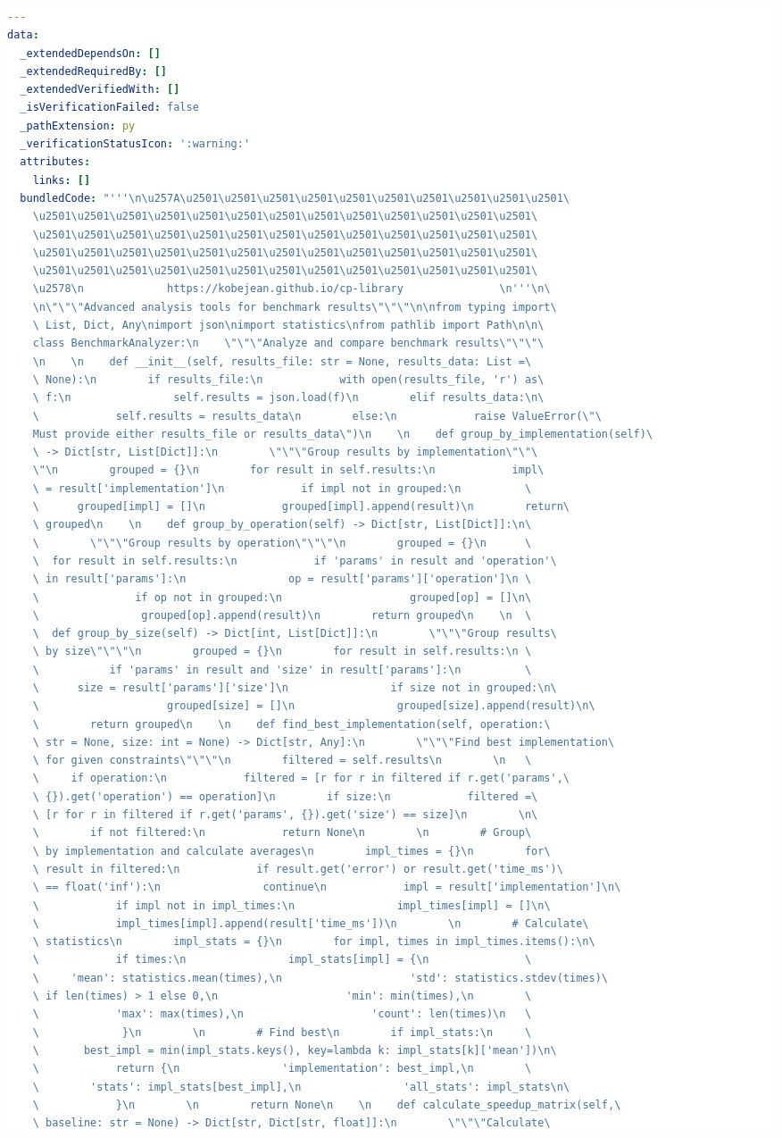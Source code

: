 ```yaml
---
data:
  _extendedDependsOn: []
  _extendedRequiredBy: []
  _extendedVerifiedWith: []
  _isVerificationFailed: false
  _pathExtension: py
  _verificationStatusIcon: ':warning:'
  attributes:
    links: []
  bundledCode: "'''\n\u257A\u2501\u2501\u2501\u2501\u2501\u2501\u2501\u2501\u2501\u2501\
    \u2501\u2501\u2501\u2501\u2501\u2501\u2501\u2501\u2501\u2501\u2501\u2501\u2501\
    \u2501\u2501\u2501\u2501\u2501\u2501\u2501\u2501\u2501\u2501\u2501\u2501\u2501\
    \u2501\u2501\u2501\u2501\u2501\u2501\u2501\u2501\u2501\u2501\u2501\u2501\u2501\
    \u2501\u2501\u2501\u2501\u2501\u2501\u2501\u2501\u2501\u2501\u2501\u2501\u2501\
    \u2578\n             https://kobejean.github.io/cp-library               \n'''\n\
    \n\"\"\"Advanced analysis tools for benchmark results\"\"\"\n\nfrom typing import\
    \ List, Dict, Any\nimport json\nimport statistics\nfrom pathlib import Path\n\n\
    class BenchmarkAnalyzer:\n    \"\"\"Analyze and compare benchmark results\"\"\"\
    \n    \n    def __init__(self, results_file: str = None, results_data: List =\
    \ None):\n        if results_file:\n            with open(results_file, 'r') as\
    \ f:\n                self.results = json.load(f)\n        elif results_data:\n\
    \            self.results = results_data\n        else:\n            raise ValueError(\"\
    Must provide either results_file or results_data\")\n    \n    def group_by_implementation(self)\
    \ -> Dict[str, List[Dict]]:\n        \"\"\"Group results by implementation\"\"\
    \"\n        grouped = {}\n        for result in self.results:\n            impl\
    \ = result['implementation']\n            if impl not in grouped:\n          \
    \      grouped[impl] = []\n            grouped[impl].append(result)\n        return\
    \ grouped\n    \n    def group_by_operation(self) -> Dict[str, List[Dict]]:\n\
    \        \"\"\"Group results by operation\"\"\"\n        grouped = {}\n      \
    \  for result in self.results:\n            if 'params' in result and 'operation'\
    \ in result['params']:\n                op = result['params']['operation']\n \
    \               if op not in grouped:\n                    grouped[op] = []\n\
    \                grouped[op].append(result)\n        return grouped\n    \n  \
    \  def group_by_size(self) -> Dict[int, List[Dict]]:\n        \"\"\"Group results\
    \ by size\"\"\"\n        grouped = {}\n        for result in self.results:\n \
    \           if 'params' in result and 'size' in result['params']:\n          \
    \      size = result['params']['size']\n                if size not in grouped:\n\
    \                    grouped[size] = []\n                grouped[size].append(result)\n\
    \        return grouped\n    \n    def find_best_implementation(self, operation:\
    \ str = None, size: int = None) -> Dict[str, Any]:\n        \"\"\"Find best implementation\
    \ for given constraints\"\"\"\n        filtered = self.results\n        \n   \
    \     if operation:\n            filtered = [r for r in filtered if r.get('params',\
    \ {}).get('operation') == operation]\n        if size:\n            filtered =\
    \ [r for r in filtered if r.get('params', {}).get('size') == size]\n        \n\
    \        if not filtered:\n            return None\n        \n        # Group\
    \ by implementation and calculate averages\n        impl_times = {}\n        for\
    \ result in filtered:\n            if result.get('error') or result.get('time_ms')\
    \ == float('inf'):\n                continue\n            impl = result['implementation']\n\
    \            if impl not in impl_times:\n                impl_times[impl] = []\n\
    \            impl_times[impl].append(result['time_ms'])\n        \n        # Calculate\
    \ statistics\n        impl_stats = {}\n        for impl, times in impl_times.items():\n\
    \            if times:\n                impl_stats[impl] = {\n               \
    \     'mean': statistics.mean(times),\n                    'std': statistics.stdev(times)\
    \ if len(times) > 1 else 0,\n                    'min': min(times),\n        \
    \            'max': max(times),\n                    'count': len(times)\n   \
    \             }\n        \n        # Find best\n        if impl_stats:\n     \
    \       best_impl = min(impl_stats.keys(), key=lambda k: impl_stats[k]['mean'])\n\
    \            return {\n                'implementation': best_impl,\n        \
    \        'stats': impl_stats[best_impl],\n                'all_stats': impl_stats\n\
    \            }\n        \n        return None\n    \n    def calculate_speedup_matrix(self,\
    \ baseline: str = None) -> Dict[str, Dict[str, float]]:\n        \"\"\"Calculate\
```